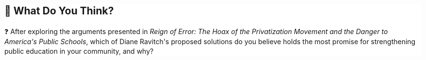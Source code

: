 ## 🫵 What Do You Think?  
❓ After exploring the arguments presented in *Reign of Error: The Hoax of the Privatization Movement and the Danger to America's Public Schools*, which of Diane Ravitch's proposed solutions do you believe holds the most promise for strengthening public education in your community, and why?